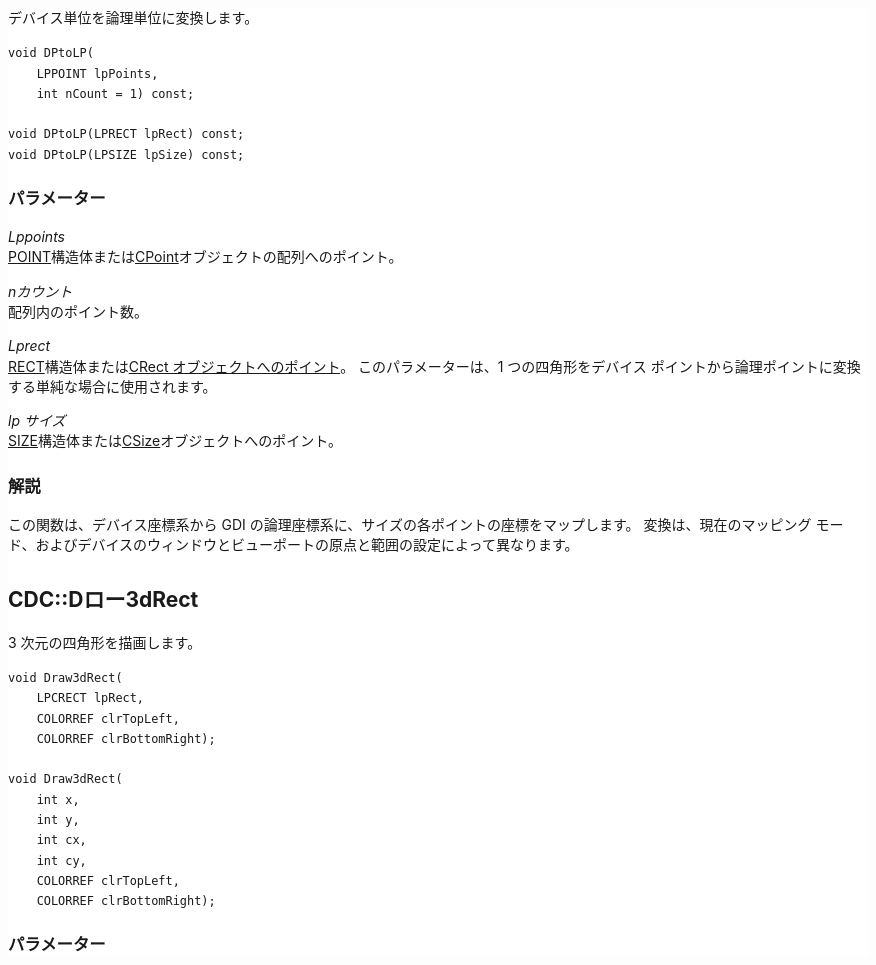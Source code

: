 デバイス単位を論理単位に変換します。

```
void DPtoLP(
    LPPOINT lpPoints,
    int nCount = 1) const;

void DPtoLP(LPRECT lpRect) const;
void DPtoLP(LPSIZE lpSize) const;
```

### <a name="parameters"></a>パラメーター

*Lppoints*<br/>
[POINT](/windows/win32/api/windef/ns-windef-point)構造体または[CPoint](../../atl-mfc-shared/reference/cpoint-class.md)オブジェクトの配列へのポイント。

*nカウント*<br/>
配列内のポイント数。

*Lprect*<br/>
[RECT](/windows/win32/api/windef/ns-windef-rect)構造体または[CRect オブジェクトへのポイント](../../atl-mfc-shared/reference/crect-class.md)。 このパラメーターは、1 つの四角形をデバイス ポイントから論理ポイントに変換する単純な場合に使用されます。

*lp サイズ*<br/>
[SIZE](/windows/win32/api/windef/ns-windef-size)構造体または[CSize](../../atl-mfc-shared/reference/csize-class.md)オブジェクトへのポイント。

### <a name="remarks"></a>解説

この関数は、デバイス座標系から GDI の論理座標系に、サイズの各ポイントの座標をマップします。 変換は、現在のマッピング モード、およびデバイスのウィンドウとビューポートの原点と範囲の設定によって異なります。

## <a name="cdcdraw3drect"></a><a name="draw3drect"></a>CDC::Dロー3dRect

3 次元の四角形を描画します。

```
void Draw3dRect(
    LPCRECT lpRect,
    COLORREF clrTopLeft,
    COLORREF clrBottomRight);

void Draw3dRect(
    int x,
    int y,
    int cx,
    int cy,
    COLORREF clrTopLeft,
    COLORREF clrBottomRight);
```

### <a name="parameters"></a>パラメーター
